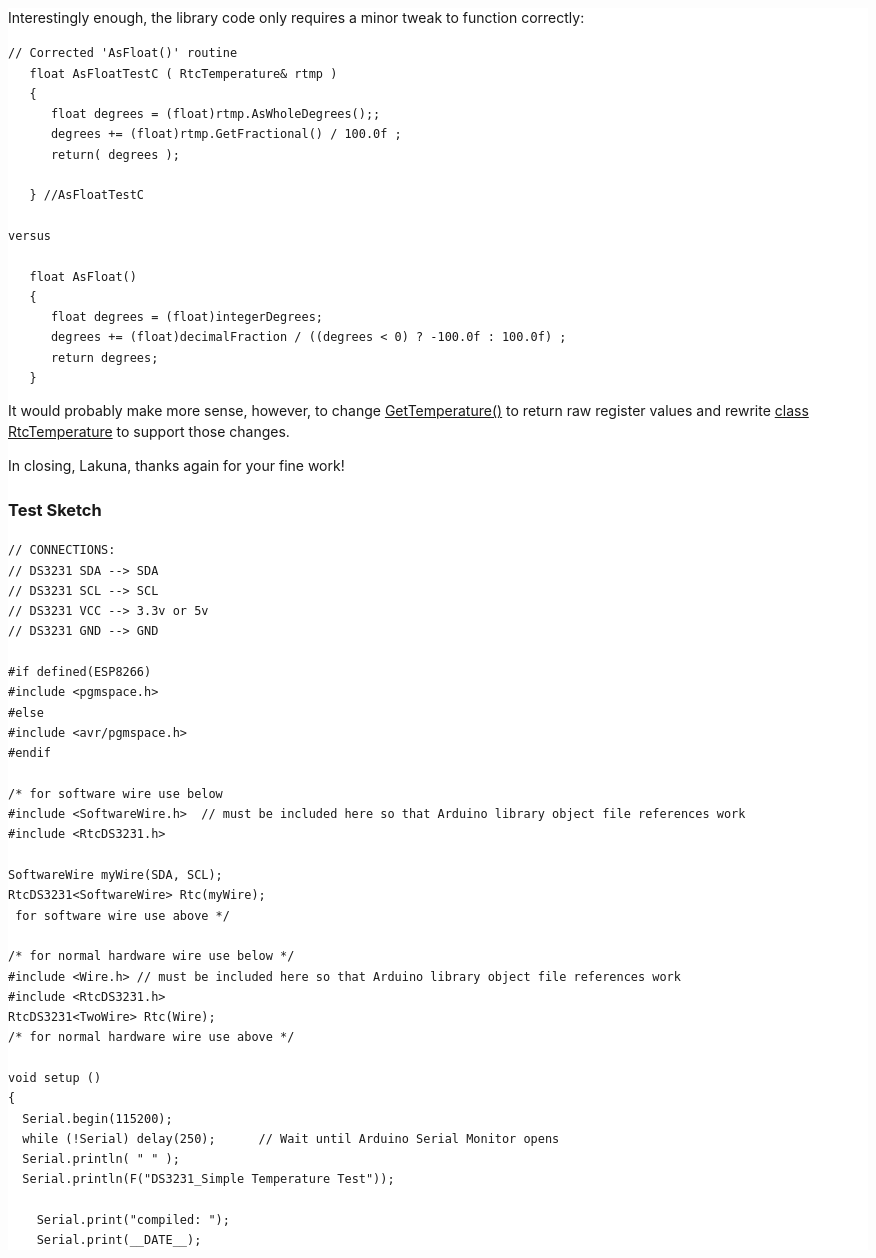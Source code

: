 Interestingly enough, the library code only requires a minor tweak to function correctly:
```
// Corrected 'AsFloat()' routine
   float AsFloatTestC ( RtcTemperature& rtmp )
   {
      float degrees = (float)rtmp.AsWholeDegrees();;
      degrees += (float)rtmp.GetFractional() / 100.0f ;
      return( degrees );
   
   } //AsFloatTestC

versus

   float AsFloat()
   {
      float degrees = (float)integerDegrees;
      degrees += (float)decimalFraction / ((degrees < 0) ? -100.0f : 100.0f) ;
      return degrees;
   }
```

It would probably make more sense, however, to change [GetTemperature()][get_temp] to return raw register values and rewrite [class RtcTemperature][class_rtctemp] to support those changes.

In closing, Lakuna, thanks again for your fine work!

[get_temp]: https://github.com/Makuna/Rtc/blob/master/src/RtcDS3231.h#L319#L332  "GetTemperature() in class RtcDS3231"
[class_rtctemp]: https://github.com/Makuna/Rtc/blob/master/src/RtcTemperature.h#L7#L36  "class RtcTemperature"

### Test Sketch
```
// CONNECTIONS:
// DS3231 SDA --> SDA
// DS3231 SCL --> SCL
// DS3231 VCC --> 3.3v or 5v
// DS3231 GND --> GND

#if defined(ESP8266)
#include <pgmspace.h>
#else
#include <avr/pgmspace.h>
#endif

/* for software wire use below
#include <SoftwareWire.h>  // must be included here so that Arduino library object file references work
#include <RtcDS3231.h>

SoftwareWire myWire(SDA, SCL);
RtcDS3231<SoftwareWire> Rtc(myWire);
 for software wire use above */

/* for normal hardware wire use below */
#include <Wire.h> // must be included here so that Arduino library object file references work
#include <RtcDS3231.h>
RtcDS3231<TwoWire> Rtc(Wire);
/* for normal hardware wire use above */

void setup () 
{
  Serial.begin(115200);
  while (!Serial) delay(250);      // Wait until Arduino Serial Monitor opens
  Serial.println( " " );
  Serial.println(F("DS3231_Simple Temperature Test"));

    Serial.print("compiled: ");
    Serial.print(__DATE__);
```